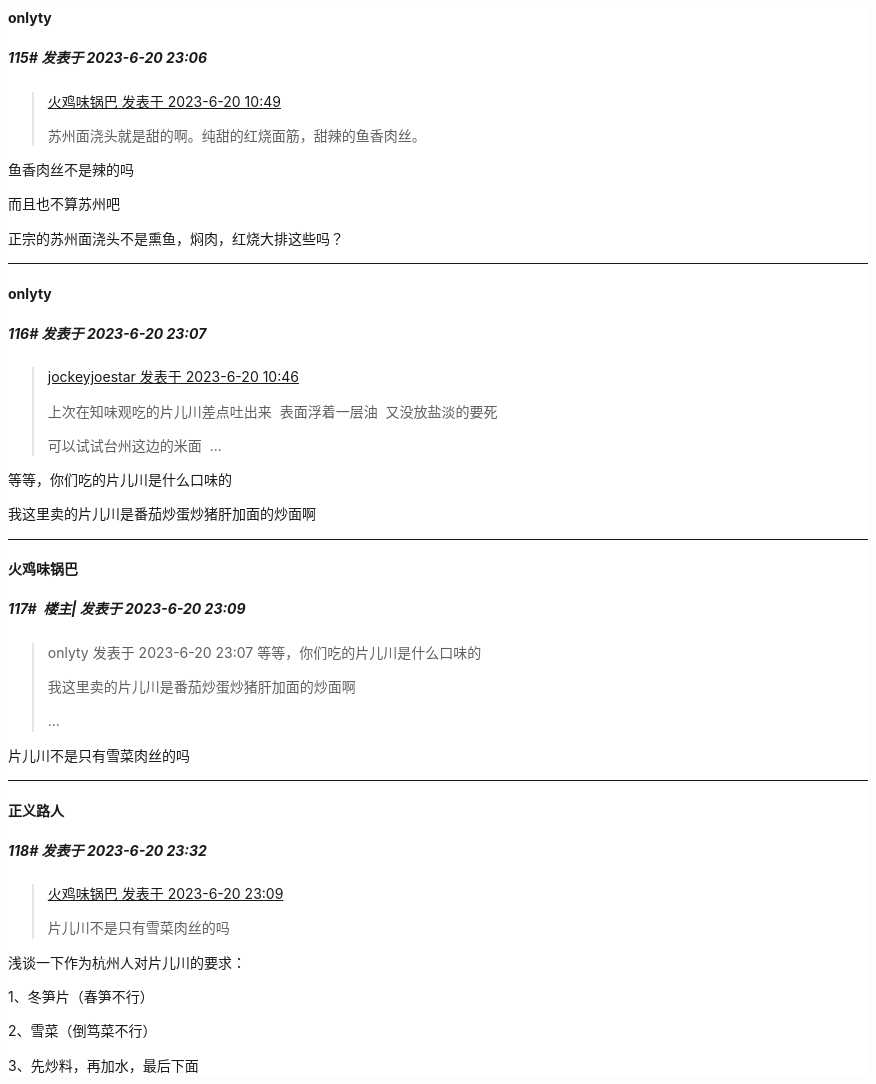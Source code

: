 ####  onlyty  
##### 115#       发表于 2023-6-20 23:06

<blockquote><a href="httphttps://bbs.saraba1st.com/2b/forum.php?mod=redirect&amp;goto=findpost&amp;pid=61353427&amp;ptid=2140774" target="_blank">火鸡味锅巴 发表于 2023-6-20 10:49</a>

苏州面浇头就是甜的啊。纯甜的红烧面筋，甜辣的鱼香肉丝。</blockquote>
鱼香肉丝不是辣的吗

而且也不算苏州吧

正宗的苏州面浇头不是熏鱼，焖肉，红烧大排这些吗？

*****

####  onlyty  
##### 116#       发表于 2023-6-20 23:07

<blockquote><a href="httphttps://bbs.saraba1st.com/2b/forum.php?mod=redirect&amp;goto=findpost&amp;pid=61353398&amp;ptid=2140774" target="_blank">jockeyjoestar 发表于 2023-6-20 10:46</a>

上次在知味观吃的片儿川差点吐出来  表面浮着一层油  又没放盐淡的要死 

可以试试台州这边的米面  ...</blockquote>
等等，你们吃的片儿川是什么口味的

我这里卖的片儿川是番茄炒蛋炒猪肝加面的炒面啊

*****

####  火鸡味锅巴  
##### 117#         楼主| 发表于 2023-6-20 23:09

<blockquote>onlyty 发表于 2023-6-20 23:07
等等，你们吃的片儿川是什么口味的

我这里卖的片儿川是番茄炒蛋炒猪肝加面的炒面啊

 ...</blockquote>
片儿川不是只有雪菜肉丝的吗


*****

####  正义路人  
##### 118#       发表于 2023-6-20 23:32

<blockquote><a href="httphttps://bbs.saraba1st.com/2b/forum.php?mod=redirect&amp;goto=findpost&amp;pid=61362926&amp;ptid=2140774" target="_blank">火鸡味锅巴 发表于 2023-6-20 23:09</a>

片儿川不是只有雪菜肉丝的吗</blockquote>
浅谈一下作为杭州人对片儿川的要求：

1、冬笋片（春笋不行）

2、雪菜（倒笃菜不行）

3、先炒料，再加水，最后下面
